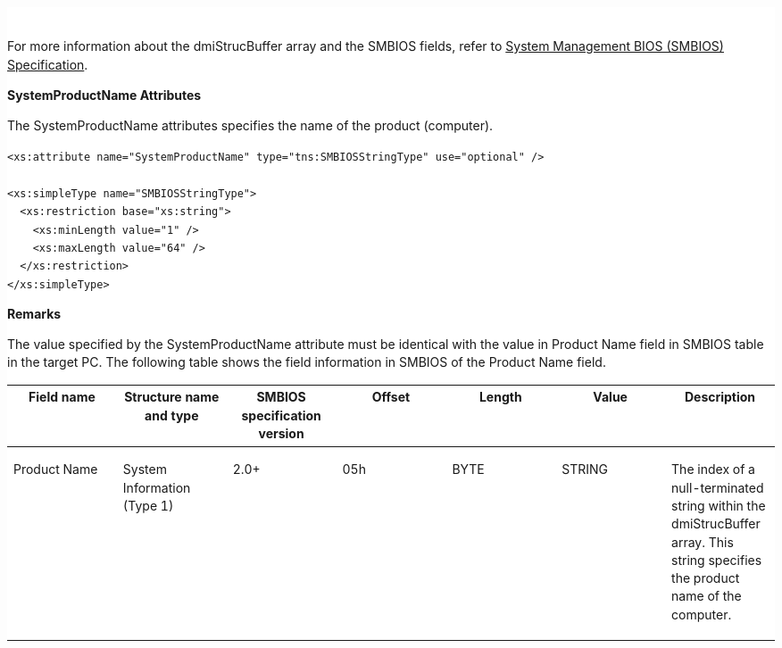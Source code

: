  

For more information about the dmiStrucBuffer array and the SMBIOS fields, refer to [System Management BIOS (SMBIOS) Specification](http://go.microsoft.com/fwlink/p/?LinkId=145867).

**SystemProductName Attributes**

The SystemProductName attributes specifies the name of the product (computer).

``` syntax
<xs:attribute name="SystemProductName" type="tns:SMBIOSStringType" use="optional" />

<xs:simpleType name="SMBIOSStringType">
  <xs:restriction base="xs:string">
    <xs:minLength value="1" />
    <xs:maxLength value="64" />
  </xs:restriction>
</xs:simpleType>
```

**Remarks**

The value specified by the SystemProductName attribute must be identical with the value in Product Name field in SMBIOS table in the target PC. The following table shows the field information in SMBIOS of the Product Name field.

<table style="width:100%;">
<colgroup>
<col width="14%" />
<col width="14%" />
<col width="14%" />
<col width="14%" />
<col width="14%" />
<col width="14%" />
<col width="14%" />
</colgroup>
<thead>
<tr class="header">
<th>Field name</th>
<th>Structure name and type</th>
<th>SMBIOS specification version</th>
<th>Offset</th>
<th>Length</th>
<th>Value</th>
<th>Description</th>
</tr>
</thead>
<tbody>
<tr class="odd">
<td><p>Product Name</p></td>
<td><p>System Information (Type 1)</p></td>
<td><p>2.0+</p></td>
<td><p>05h</p></td>
<td><p>BYTE</p></td>
<td><p>STRING</p></td>
<td><p>The index of a null-terminated string within the dmiStrucBuffer array. This string specifies the product name of the computer.</p></td>
</tr>
</tbody>
</table>
